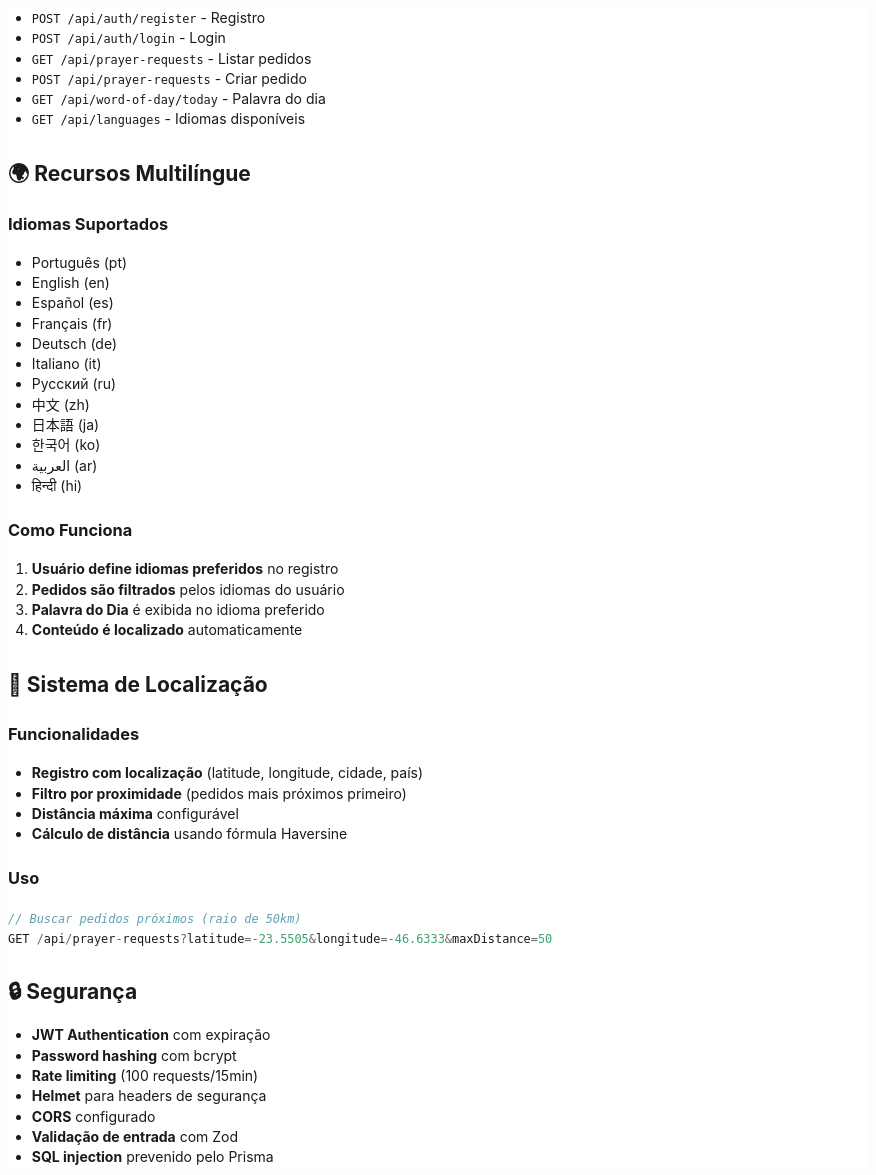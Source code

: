 - `POST /api/auth/register` - Registro
- `POST /api/auth/login` - Login
- `GET /api/prayer-requests` - Listar pedidos
- `POST /api/prayer-requests` - Criar pedido
- `GET /api/word-of-day/today` - Palavra do dia
- `GET /api/languages` - Idiomas disponíveis

## 🌍 Recursos Multilíngue

### Idiomas Suportados

- Português (pt)
- English (en)
- Español (es)
- Français (fr)
- Deutsch (de)
- Italiano (it)
- Русский (ru)
- 中文 (zh)
- 日本語 (ja)
- 한국어 (ko)
- العربية (ar)
- हिन्दी (hi)

### Como Funciona

1. **Usuário define idiomas preferidos** no registro
2. **Pedidos são filtrados** pelos idiomas do usuário
3. **Palavra do Dia** é exibida no idioma preferido
4. **Conteúdo é localizado** automaticamente

## 📍 Sistema de Localização

### Funcionalidades

- **Registro com localização** (latitude, longitude, cidade, país)
- **Filtro por proximidade** (pedidos mais próximos primeiro)
- **Distância máxima** configurável
- **Cálculo de distância** usando fórmula Haversine

### Uso

```javascript
// Buscar pedidos próximos (raio de 50km)
GET /api/prayer-requests?latitude=-23.5505&longitude=-46.6333&maxDistance=50
```

## 🔒 Segurança

- **JWT Authentication** com expiração
- **Password hashing** com bcrypt
- **Rate limiting** (100 requests/15min)
- **Helmet** para headers de segurança
- **CORS** configurado
- **Validação de entrada** com Zod
- **SQL injection** prevenido pelo Prisma
